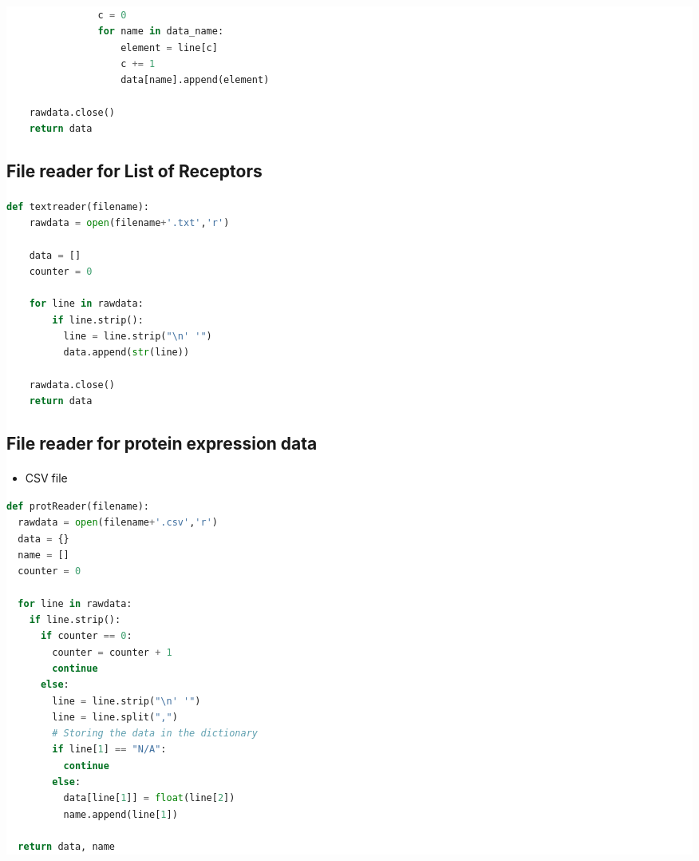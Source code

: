 ```python
                c = 0
                for name in data_name:
                    element = line[c]
                    c += 1 
                    data[name].append(element)

    rawdata.close()
    return data
```

## File reader for List of Receptors
``` python
def textreader(filename):
    rawdata = open(filename+'.txt','r')

    data = []
    counter = 0

    for line in rawdata:
        if line.strip():
          line = line.strip("\n' '")
          data.append(str(line))
    
    rawdata.close()
    return data
```

## File reader for protein expression data
- CSV file 
```python
def protReader(filename):
  rawdata = open(filename+'.csv','r')
  data = {}
  name = []
  counter = 0 

  for line in rawdata:
    if line.strip():
      if counter == 0:
        counter = counter + 1
        continue 
      else:
        line = line.strip("\n' '")
        line = line.split(",")
        # Storing the data in the dictionary 
        if line[1] == "N/A":
          continue
        else:
          data[line[1]] = float(line[2])
          name.append(line[1])

  return data, name
```

